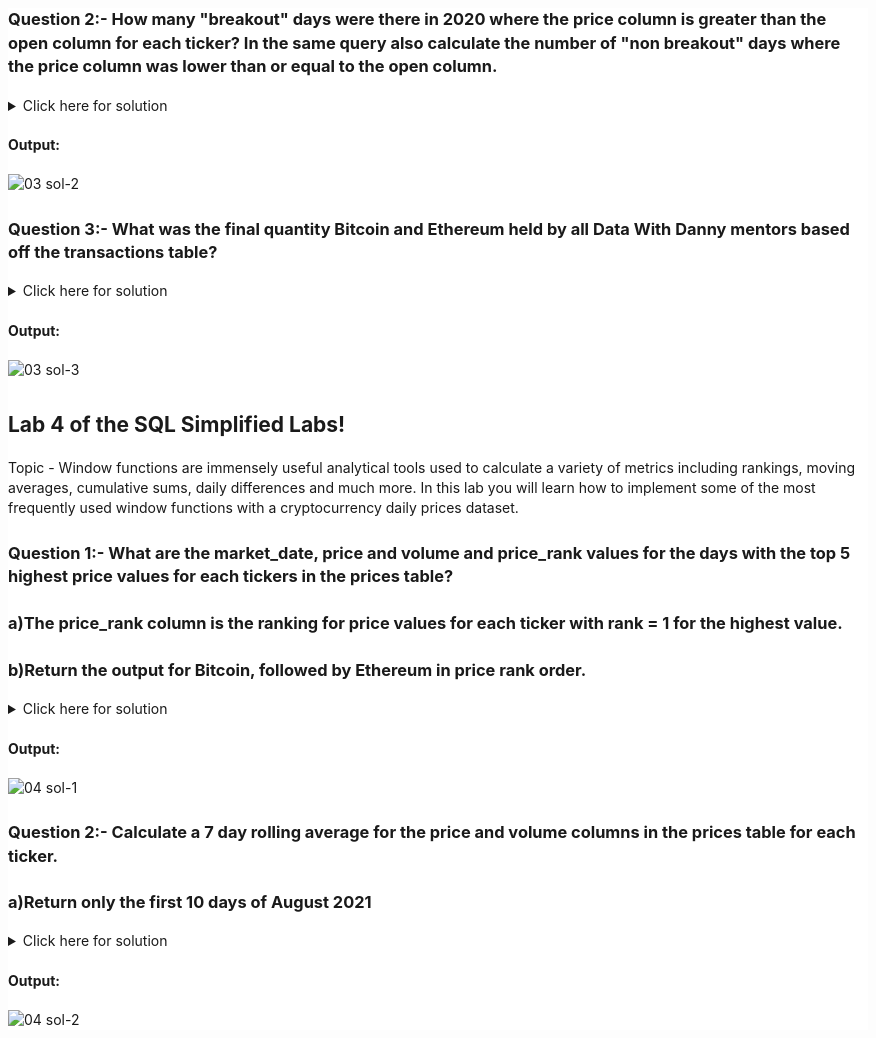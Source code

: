 ### Question 2:- How many "breakout" days were there in 2020 where the price column is greater than the open column for each ticker? In the same                  query also calculate the number of "non breakout" days where the price column was lower than or equal to the open column.
<details><summary>Click here for solution</summary></details>

#### Output:         
![03 sol-2](https://user-images.githubusercontent.com/120770473/235414670-cff5b8fc-1cfb-4010-9a24-2650a01954fd.png)
	
### Question 3:- What was the final quantity Bitcoin and Ethereum held by all Data With Danny mentors based off the transactions table?
<details><summary>Click here for solution</summary></details>

#### Output:
  ![03 sol-3](https://user-images.githubusercontent.com/120770473/235414909-e9f526e1-328e-4a23-97ec-8252b180a3d9.png)
	
## Lab 4 of the SQL Simplified Labs!
  
Topic - Window functions are immensely useful analytical tools used to calculate a variety of metrics including rankings, moving averages, cumulative sums, daily differences and much more. In this lab you will learn how to implement some of the most frequently used window functions with a cryptocurrency daily prices dataset.

### Question 1:- What are the market_date, price and volume and price_rank values for the days with the top 5 highest price values for each tickers in the prices table?
###				a)The price_rank column is the ranking for price values for each ticker with rank = 1 for the highest value.
###				b)Return the output for Bitcoin, followed by Ethereum in price rank order.
<details><summary>Click here for solution</summary></details>

#### Output:       
  ![04 sol-1](https://user-images.githubusercontent.com/120770473/235415080-0230b847-eb18-40cc-bc47-e5dadf8117ad.png)
 	
### Question 2:- Calculate a 7 day rolling average for the price and volume columns in the prices table for each ticker.
###				       a)Return only the first 10 days of August 2021
<details><summary>Click here for solution</summary></details>

#### Output:  
![04 sol-2](https://user-images.githubusercontent.com/120770473/235415313-937ec296-df75-4f05-95dc-eef3d6897a43.png)
 	